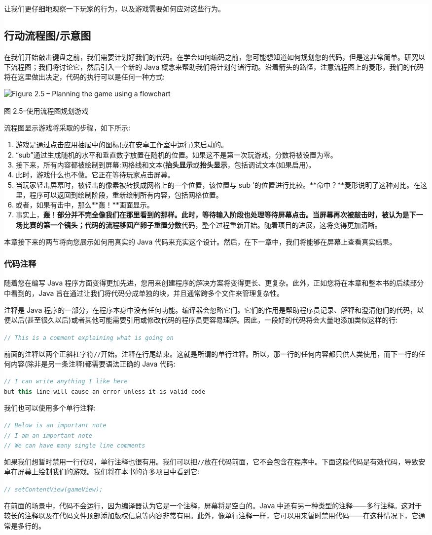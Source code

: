 让我们更仔细地观察一下玩家的行为，以及游戏需要如何应对这些行为。

## 行动流程图/示意图

在我们开始敲击键盘之前，我们需要计划好我们的代码。在学会如何编码之前，您可能想知道如何规划您的代码，但是这非常简单。研究以下流程图；我们将讨论它，然后引入一个新的 Java 概念来帮助我们将计划付诸行动。沿着箭头的路径，注意流程图上的菱形，我们的代码将在这里做出决定，代码的执行可以是任何一种方式:

![Figure 2.5 – Planning the game using a flowchart ](image/Figure_2.05_B16774.jpg)

图 2.5–使用流程图规划游戏

流程图显示游戏将采取的步骤，如下所示:

1.  游戏是通过点击应用抽屉中的图标(或在安卓工作室中运行)来启动的。
2.  “sub”通过生成随机的水平和垂直数字放置在随机的位置。如果这不是第一次玩游戏，分数将被设置为零。
3.  接下来，所有内容都被绘制到屏幕:网格线和文本(**抬头显示**或**抬头显示**，包括调试文本(如果启用)。
4.  此时，游戏什么也不做。它正在等待玩家点击屏幕。
5.  当玩家轻击屏幕时，被轻击的像素被转换成网格上的一个位置，该位置与 sub '的位置进行比较。**命中？**菱形说明了这种对比。在这里，程序可以返回到绘制阶段，重新绘制所有内容，包括网格位置。
6.  或者，如果有击中，那么**轰！**画面显示。
7.  事实上，**轰！**部分并不完全像我们在那里看到的那样。此时，**等待输入**阶段也处理等待屏幕点击。当屏幕再次被敲击时，被认为是下一场比赛的第一个镜头；代码的流程移回**产卵子重置分数**代码，整个过程重新开始。随着项目的进展，这将变得更加清晰。

本章接下来的两节将向您展示如何用真实的 Java 代码来充实这个设计。然后，在下一章中，我们将能够在屏幕上查看真实结果。

### 代码注释

随着您在编写 Java 程序方面变得更加先进，您用来创建程序的解决方案将变得更长、更复杂。此外，正如您将在本章和整本书的后续部分中看到的，Java 旨在通过让我们将代码分成单独的块，并且通常跨多个文件来管理复杂性。

注释是 Java 程序的一部分，在程序本身中没有任何功能。编译器会忽略它们。它们的作用是帮助程序员记录、解释和澄清他们的代码，以便以后(甚至很久以后)或者其他可能需要引用或修改代码的程序员更容易理解。因此，一段好的代码将会大量地添加类似这样的行:

```java
// This is a comment explaining what is going on
```

前面的注释以两个正斜杠字符`//`开始。注释在行尾结束。这就是所谓的单行注释。所以，那一行的任何内容都只供人类使用，而下一行的任何内容(除非是另一条注释)都需要语法正确的 Java 代码:

```java
// I can write anything I like here
but this line will cause an error unless it is valid code
```

我们也可以使用多个单行注释:

```java
// Below is an important note
// I am an important note
// We can have many single line comments
```

如果我们想暂时禁用一行代码，单行注释也很有用。我们可以把`//`放在代码前面，它不会包含在程序中。下面这段代码是有效代码，导致安卓在屏幕上绘制我们的游戏。我们将在本书的许多项目中看到它:

```java
// setContentView(gameView);
```

在前面的场景中，代码不会运行，因为编译器认为它是一个注释，屏幕将是空白的。Java 中还有另一种类型的注释——多行注释。这对于较长的注释以及在代码文件顶部添加版权信息等内容非常有用。此外，像单行注释一样，它可以用来暂时禁用代码——在这种情况下，它通常是多行的。
